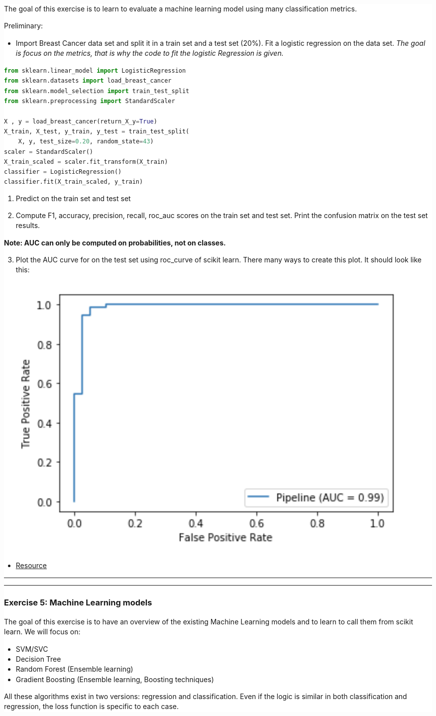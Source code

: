 The goal of this exercise is to learn to evaluate a machine learning model using many classification metrics.

Preliminary:

- Import Breast Cancer data set and split it in a train set and a test set (20%). Fit a logistic regression on the data set. _The goal is focus on the metrics, that is why the code to fit the logistic Regression is given._

```python
from sklearn.linear_model import LogisticRegression
from sklearn.datasets import load_breast_cancer
from sklearn.model_selection import train_test_split
from sklearn.preprocessing import StandardScaler

X , y = load_breast_cancer(return_X_y=True)
X_train, X_test, y_train, y_test = train_test_split(
    X, y, test_size=0.20, random_state=43)
scaler = StandardScaler()
X_train_scaled = scaler.fit_transform(X_train)
classifier = LogisticRegression()
classifier.fit(X_train_scaled, y_train)
```

1. Predict on the train set and test set

2. Compute F1, accuracy, precision, recall, roc_auc scores on the train set and test set. Print the confusion matrix on the test set results.

**Note: AUC can only be computed on probabilities, not on classes.**

3. Plot the AUC curve for on the test set using roc_curve of scikit learn. There many ways to create this plot. It should look like this:

![alt text][logo_ex4]

[logo_ex4]: ./w2_day4_ex4_q3.png "ROC AUC "

- [Resource](https://scikit-learn.org/1.1/modules/generated/sklearn.metrics.plot_roc_curve.html)

---

---

### Exercise 5: Machine Learning models

The goal of this exercise is to have an overview of the existing Machine Learning models and to learn to call them from scikit learn.
We will focus on:

- SVM/SVC
- Decision Tree
- Random Forest (Ensemble learning)
- Gradient Boosting (Ensemble learning, Boosting techniques)

All these algorithms exist in two versions: regression and classification. Even if the logic is similar in both classification and regression, the loss function is specific to each case.
